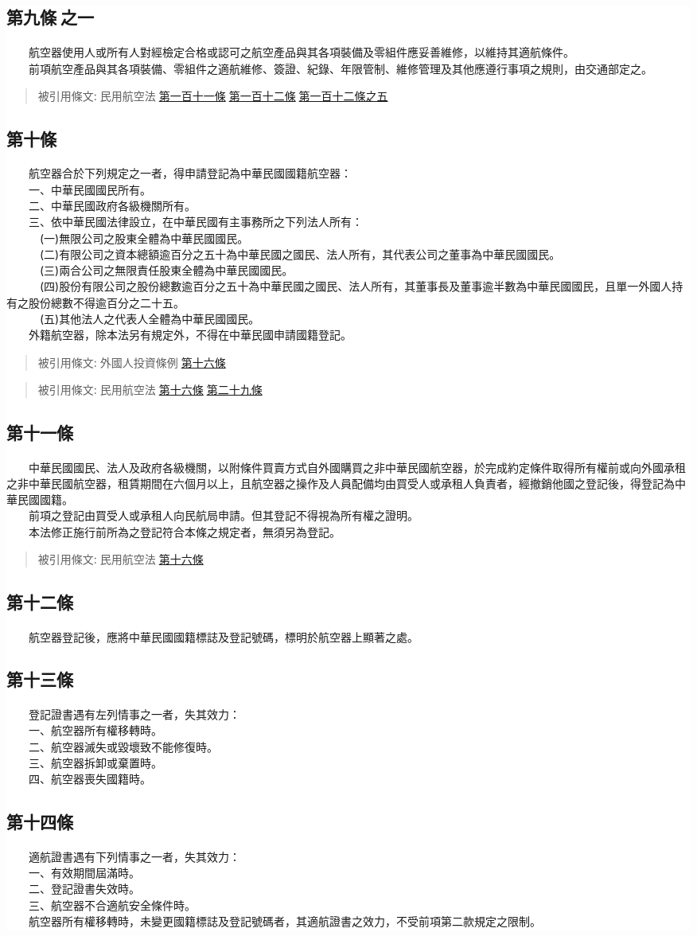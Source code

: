 

第九條 之一 
------------
　　航空器使用人或所有人對經檢定合格或認可之航空產品與其各項裝備及零組件應妥善維修，以維持其適航條件。  
　　前項航空產品與其各項裝備、零組件之適航維修、簽證、紀錄、年限管制、維修管理及其他應遵行事項之規則，由交通部定之。  
> 被引用條文: 民用航空法 [第一百十一條](../../交通建設/空運/民用航空法.md#第一百十一條-) [第一百十二條](../../交通建設/空運/民用航空法.md#第一百十二條-) [第一百十二條之五](../../交通建設/空運/民用航空法.md#第一百十二條之五)



第十條 
-------
　　航空器合於下列規定之一者，得申請登記為中華民國國籍航空器：  
　　一、中華民國國民所有。  
　　二、中華民國政府各級機關所有。  
　　三、依中華民國法律設立，在中華民國有主事務所之下列法人所有：  
　　　(一)無限公司之股東全體為中華民國國民。  
　　　(二)有限公司之資本總額逾百分之五十為中華民國之國民、法人所有，其代表公司之董事為中華民國國民。  
　　　(三)兩合公司之無限責任股東全體為中華民國國民。  
　　　(四)股份有限公司之股份總數逾百分之五十為中華民國之國民、法人所有，其董事長及董事逾半數為中華民國國民，且單一外國人持有之股份總數不得逾百分之二十五。  
　　　(五)其他法人之代表人全體為中華民國國民。  
　　外籍航空器，除本法另有規定外，不得在中華民國申請國籍登記。  
> 被引用條文: 外國人投資條例 [第十六條](../../經濟貿易/投資業務/外國人投資條例.md#第十六條-)

> 被引用條文: 民用航空法 [第十六條](../../交通建設/空運/民用航空法.md#第十六條-) [第二十九條](../../交通建設/空運/民用航空法.md#第二十九條-)



第十一條 
---------
　　中華民國國民、法人及政府各級機關，以附條件買賣方式自外國購買之非中華民國航空器，於完成約定條件取得所有權前或向外國承租之非中華民國航空器，租賃期間在六個月以上，且航空器之操作及人員配備均由買受人或承租人負責者，經撤銷他國之登記後，得登記為中華民國國籍。  
　　前項之登記由買受人或承租人向民航局申請。但其登記不得視為所有權之證明。  
　　本法修正施行前所為之登記符合本條之規定者，無須另為登記。  
> 被引用條文: 民用航空法 [第十六條](../../交通建設/空運/民用航空法.md#第十六條-)



第十二條 
---------
　　航空器登記後，應將中華民國國籍標誌及登記號碼，標明於航空器上顯著之處。  


第十三條 
---------
　　登記證書遇有左列情事之一者，失其效力：  
　　一、航空器所有權移轉時。  
　　二、航空器滅失或毀壞致不能修復時。  
　　三、航空器拆卸或棄置時。  
　　四、航空器喪失國籍時。  


第十四條 
---------
　　適航證書遇有下列情事之一者，失其效力：  
　　一、有效期間屆滿時。  
　　二、登記證書失效時。  
　　三、航空器不合適航安全條件時。  
　　航空器所有權移轉時，未變更國籍標誌及登記號碼者，其適航證書之效力，不受前項第二款規定之限制。  
